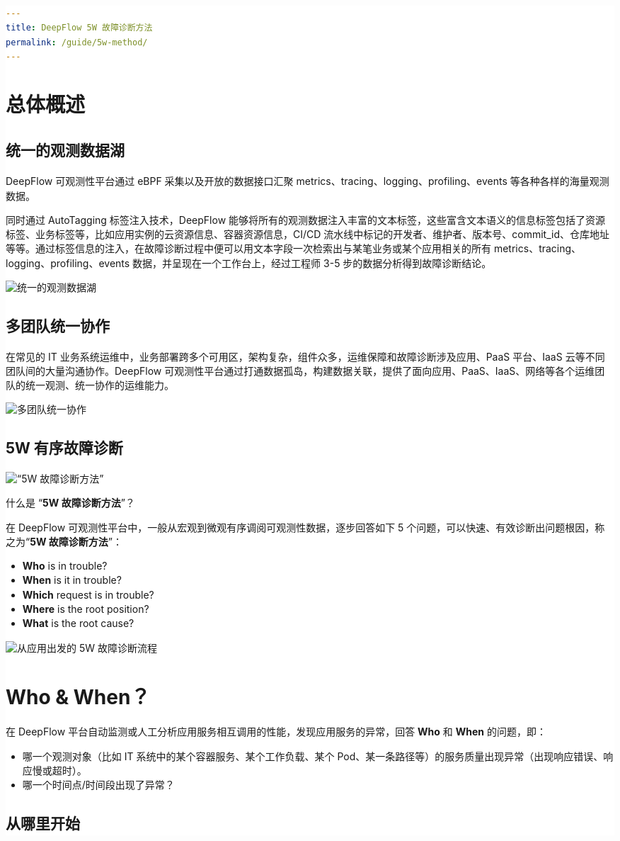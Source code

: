 ```yaml
---
title: DeepFlow 5W 故障诊断方法
permalink: /guide/5w-method/
---
```


# 总体概述

## 统一的观测数据湖

DeepFlow 可观测性平台通过 eBPF 采集以及开放的数据接口汇聚 metrics、tracing、logging、profiling、events 等各种各样的海量观测数据。

同时通过 AutoTagging 标签注入技术，DeepFlow 能够将所有的观测数据注入丰富的文本标签，这些富含文本语义的信息标签包括了资源标签、业务标签等，比如应用实例的云资源信息、容器资源信息，CI/CD 流水线中标记的开发者、维护者、版本号、commit_id、仓库地址等等。通过标签信息的注入，在故障诊断过程中便可以用文本字段一次检索出与某笔业务或某个应用相关的所有 metrics、tracing、logging、profiling、events 数据，并呈现在一个工作台上，经过工程师 3-5 步的数据分析得到故障诊断结论。

![统一的观测数据湖](https://yunshan-guangzhou.oss-cn-beijing.aliyuncs.com/pub/pic/2024080766b3281c6db18.jpeg)

## 多团队统一协作

在常见的 IT 业务系统运维中，业务部署跨多个可用区，架构复杂，组件众多，运维保障和故障诊断涉及应用、PaaS 平台、IaaS 云等不同团队间的大量沟通协作。DeepFlow 可观测性平台通过打通数据孤岛，构建数据关联，提供了面向应用、PaaS、IaaS、网络等各个运维团队的统一观测、统一协作的运维能力。

![多团队统一协作](https://yunshan-guangzhou.oss-cn-beijing.aliyuncs.com/pub/pic/2024080866b4b0683ed7b.jpeg)

## 5W 有序故障诊断

![“5W 故障诊断方法”](https://yunshan-guangzhou.oss-cn-beijing.aliyuncs.com/pub/pic/2024091466e55024e7297.jpeg)

什么是 “**5W 故障诊断方法**”？

在 DeepFlow 可观测性平台中，一般从宏观到微观有序调阅可观测性数据，逐步回答如下 5 个问题，可以快速、有效诊断出问题根因，称之为“**5W 故障诊断方法**”：
- **Who** is in trouble?
- **When** is it in trouble?
- **Which** request is in trouble?
- **Where** is the root position?
- **What** is the root cause?

![从应用出发的 5W 故障诊断流程](https://yunshan-guangzhou.oss-cn-beijing.aliyuncs.com/pub/pic/2024080866b4b0696e08d.jpeg)

# Who & When？

在 DeepFlow 平台自动监测或人工分析应用服务相互调用的性能，发现应用服务的异常，回答 **Who** 和 **When** 的问题，即：
- 哪一个观测对象（比如 IT 系统中的某个容器服务、某个工作负载、某个 Pod、某一条路径等）的服务质量出现异常（出现响应错误、响应慢或超时）。
- 哪一个时间点/时间段出现了异常？

## 从哪里开始
